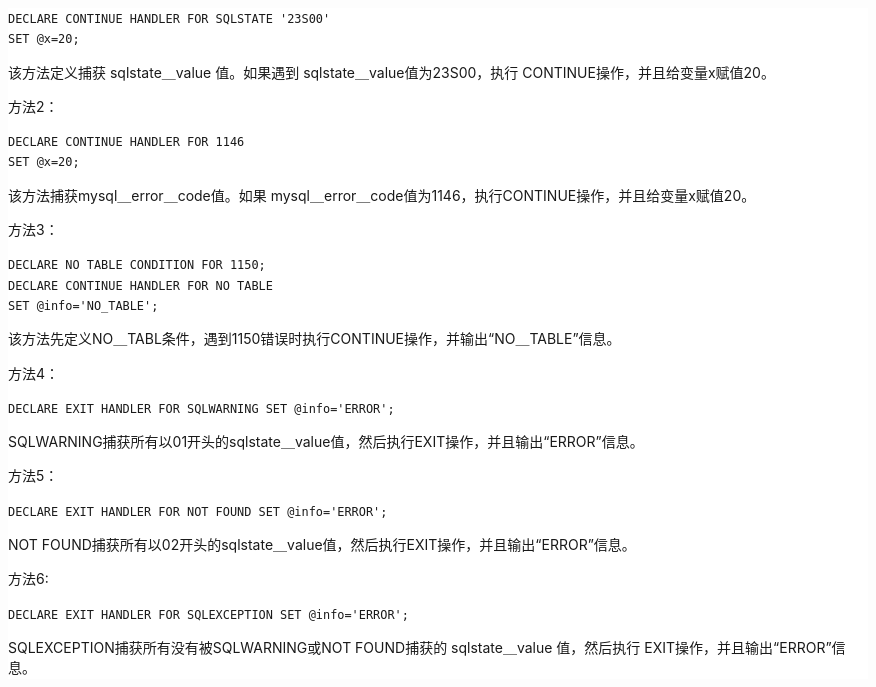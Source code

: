 ```MySQL
DECLARE CONTINUE HANDLER FOR SQLSTATE '23S00'
SET @x=20;
```

该方法定义捕获 sqlstate＿value 值。如果遇到 sqlstate＿value值为23S00，执行 CONTINUE操作，并且给变量x赋值20。

方法2：

```MySQL
DECLARE CONTINUE HANDLER FOR 1146
SET @x=20;
```

该方法捕获mysql＿error＿code值。如果 mysql＿error＿code值为1146，执行CONTINUE操作，并且给变量x赋值20。

方法3：

```MySQL
DECLARE NO TABLE CONDITION FOR 1150;
DECLARE CONTINUE HANDLER FOR NO TABLE
SET @info='NO_TABLE';
```

该方法先定义NO＿TABL条件，遇到1150错误时执行CONTINUE操作，并输出“NO＿TABLE”信息。

方法4：

```MySQL
DECLARE EXIT HANDLER FOR SQLWARNING SET @info='ERROR';
```

SQLWARNING捕获所有以01开头的sqlstate＿value值，然后执行EXIT操作，并且输出“ERROR”信息。

方法5：

```MySQL
DECLARE EXIT HANDLER FOR NOT FOUND SET @info='ERROR';
```

NOT FOUND捕获所有以02开头的sqlstate＿value值，然后执行EXIT操作，并且输出“ERROR”信息。

方法6:

```MySQL
DECLARE EXIT HANDLER FOR SQLEXCEPTION SET @info='ERROR';
```

SQLEXCEPTION捕获所有没有被SQLWARNING或NOT FOUND捕获的 sqlstate＿value 值，然后执行 EXIT操作，并且输出“ERROR”信息。